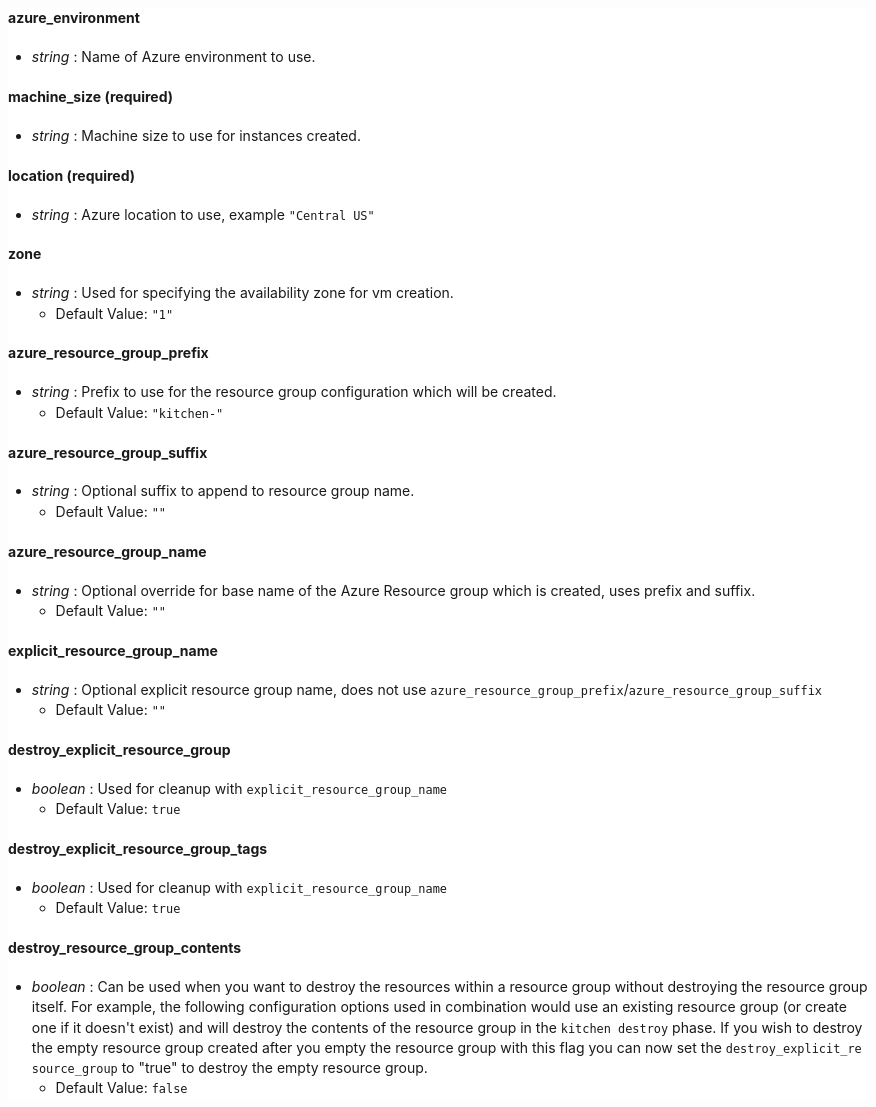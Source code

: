 #### azure_environment

* _string_ : Name of Azure environment to use.

#### machine_size (required)

* _string_ : Machine size to use for instances created.

#### location (required)

* _string_ : Azure location to use, example `"Central US"`

#### zone

* _string_ : Used for specifying the availability zone for vm creation.
  * Default Value: `"1"`

#### azure_resource_group_prefix

* _string_ : Prefix to use for the resource group configuration which will be created.
  * Default Value: `"kitchen-"`

#### azure_resource_group_suffix

* _string_ : Optional suffix to append to resource group name.
  * Default Value: `""`

#### azure_resource_group_name

* _string_ : Optional override for base name of the Azure Resource group which is created, uses prefix and suffix.
  * Default Value: `""`

#### explicit_resource_group_name

* _string_ : Optional explicit resource group name, does not use `azure_resource_group_prefix`/`azure_resource_group_suffix`
  * Default Value: `""`

#### destroy_explicit_resource_group

* _boolean_ : Used for cleanup with `explicit_resource_group_name`
  * Default Value: `true`

#### destroy_explicit_resource_group_tags

* _boolean_ : Used for cleanup with `explicit_resource_group_name`
  * Default Value: `true`

#### destroy_resource_group_contents

* _boolean_ : Can be used when you want to destroy the resources within a resource group without destroying the resource group itself. For example, the following configuration options used in combination would use an existing resource group (or create one if it doesn't exist) and will destroy the contents of the resource group in the ```kitchen destroy``` phase. If you wish to destroy the empty resource group created after you empty the resource group with this flag you can now set the ```destroy_explicit_resource_group``` to "true" to destroy the empty resource group.
  * Default Value: `false`
